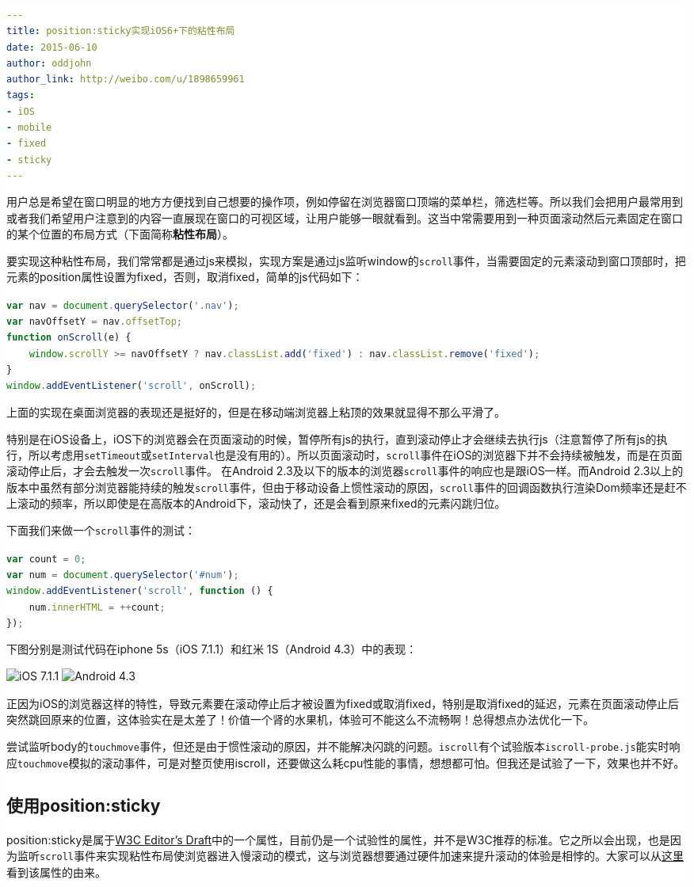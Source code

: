```yaml
---
title: position:sticky实现iOS6+下的粘性布局
date: 2015-06-10
author: oddjohn
author_link: http://weibo.com/u/1898659961
tags:
- iOS
- mobile
- fixed
- sticky
---
```


用户总是希望在窗口明显的地方方便找到自己想要的操作项，例如停留在浏览器窗口顶端的菜单栏，筛选栏等。所以我们会把用户最常用到或者我们希望用户注意到的内容一直展现在窗口的可视区域，让用户能够一眼就看到。这当中常需要用到一种页面滚动然后元素固定在窗口的某个位置的布局方式（下面简称**粘性布局**）。

要实现这种粘性布局，我们常常都是通过js来模拟，实现方案是通过js监听window的`scroll`事件，当需要固定的元素滚动到窗口顶部时，把元素的position属性设置为fixed，否则，取消fixed，简单的js代码如下：

```js
var nav = document.querySelector('.nav');
var navOffsetY = nav.offsetTop;
function onScroll(e) {
    window.scrollY >= navOffsetY ? nav.classList.add('fixed') : nav.classList.remove('fixed'); 
}
window.addEventListener('scroll', onScroll);
```
上面的实现在桌面浏览器的表现还是挺好的，但是在移动端浏览器上粘顶的效果就显得不那么平滑了。


特别是在iOS设备上，iOS下的浏览器会在页面滚动的时候，暂停所有js的执行，直到滚动停止才会继续去执行js（注意暂停了所有js的执行，所以考虑用`setTimeout`或`setInterval`也是没有用的）。所以页面滚动时，`scroll`事件在iOS的浏览器下并不会持续被触发，而是在页面滚动停止后，才会去触发一次`scroll`事件。
在Android 2.3及以下的版本的浏览器`scroll`事件的响应也是跟iOS一样。而Android 2.3以上的版本中虽然有部分浏览器能持续的触发`scroll`事件，但由于移动设备上惯性滚动的原因，`scroll`事件的回调函数执行渲染Dom频率还是赶不上滚动的频率，所以即使是在高版本的Android下，滚动快了，还是会看到原来fixed的元素闪跳归位。

下面我们来做一个`scroll`事件的测试：

```js
var count = 0;
var num = document.querySelector('#num');
window.addEventListener('scroll', function () {
    num.innerHTML = ++count;
});
```
下图分别是测试代码在iphone 5s（iOS 7.1.1）和红米 1S（Android 4.3）中的表现：

![iOS 7.1.1](http://bcscdn.baidu.com/weigou-baidu-com/efe-blog-1434293785019/ios-scroll-test.gif)    ![Android 4.3](http://bcscdn.baidu.com/weigou-baidu-com/efe-blog-1434293785019/android-scroll-test.gif)

正因为iOS的浏览器这样的特性，导致元素要在滚动停止后才被设置为fixed或取消fixed，特别是取消fixed的延迟，元素在页面滚动停止后突然跳回原来的位置，这体验实在是太差了！价值一个肾的水果机，体验可不能这么不流畅啊！总得想点办法优化一下。

尝试监听body的`touchmove`事件，但还是由于惯性滚动的原因，并不能解决闪跳的问题。`iscroll`有个试验版本`iscroll-probe.js`能实时响应`touchmove`模拟的滚动事件，可是对整页使用iscroll，还要做这么耗cpu性能的事情，想想都可怕。但我还是试验了一下，效果也并不好。

## 使用position:sticky
position:sticky是属于[W3C Editor’s Draft](http://dev.w3.org/csswg/css-position-3/#sticky-pos)中的一个属性，目前仍是一个试验性的属性，并不是W3C推荐的标准。它之所以会出现，也是因为监听`scroll`事件来实现粘性布局使浏览器进入慢滚动的模式，这与浏览器想要通过硬件加速来提升滚动的体验是相悖的。大家可以从[这里](https://lists.w3.org/Archives/Public/www-style/2012Jun/0627.html)看到该属性的由来。
